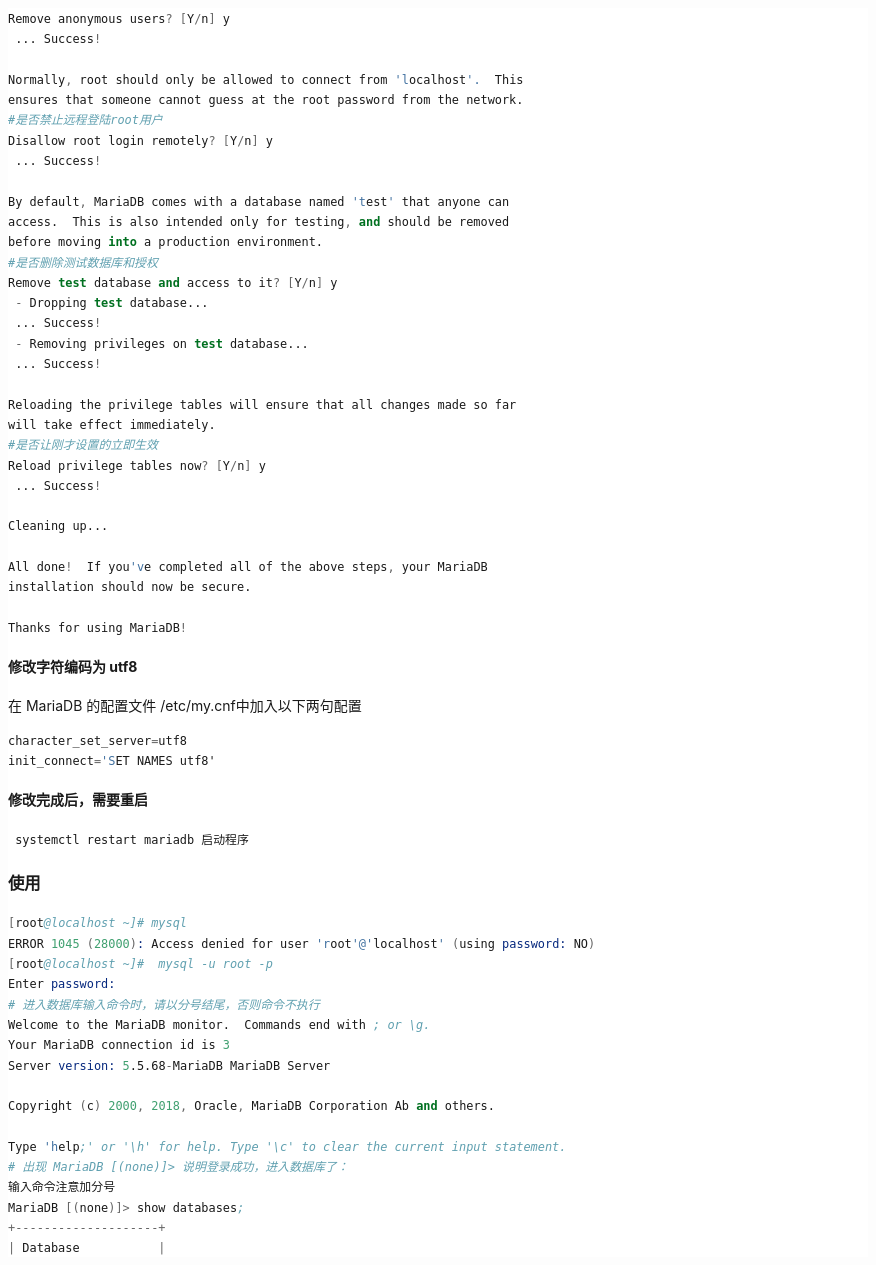 ```s
Remove anonymous users? [Y/n] y
 ... Success!

Normally, root should only be allowed to connect from 'localhost'.  This
ensures that someone cannot guess at the root password from the network.
#是否禁止远程登陆root用户
Disallow root login remotely? [Y/n] y
 ... Success!

By default, MariaDB comes with a database named 'test' that anyone can
access.  This is also intended only for testing, and should be removed
before moving into a production environment.
#是否删除测试数据库和授权
Remove test database and access to it? [Y/n] y
 - Dropping test database...
 ... Success!
 - Removing privileges on test database...
 ... Success!

Reloading the privilege tables will ensure that all changes made so far
will take effect immediately.
#是否让刚才设置的立即生效
Reload privilege tables now? [Y/n] y
 ... Success!

Cleaning up...

All done!  If you've completed all of the above steps, your MariaDB
installation should now be secure.

Thanks for using MariaDB!
```

#### 修改字符编码为 utf8
在 MariaDB 的配置文件 /etc/my.cnf中加入以下两句配置
```s
character_set_server=utf8
init_connect='SET NAMES utf8'
```
#### 修改完成后，需要重启
```s
 systemctl restart mariadb 启动程序
```

### 使用
```s
[root@localhost ~]# mysql
ERROR 1045 (28000): Access denied for user 'root'@'localhost' (using password: NO)
[root@localhost ~]#  mysql -u root -p
Enter password:
# 进入数据库输入命令时，请以分号结尾，否则命令不执行
Welcome to the MariaDB monitor.  Commands end with ; or \g.
Your MariaDB connection id is 3
Server version: 5.5.68-MariaDB MariaDB Server

Copyright (c) 2000, 2018, Oracle, MariaDB Corporation Ab and others.

Type 'help;' or '\h' for help. Type '\c' to clear the current input statement.
# 出现 MariaDB [(none)]> 说明登录成功，进入数据库了：
输入命令注意加分号
MariaDB [(none)]> show databases;
+--------------------+
| Database           |
```
